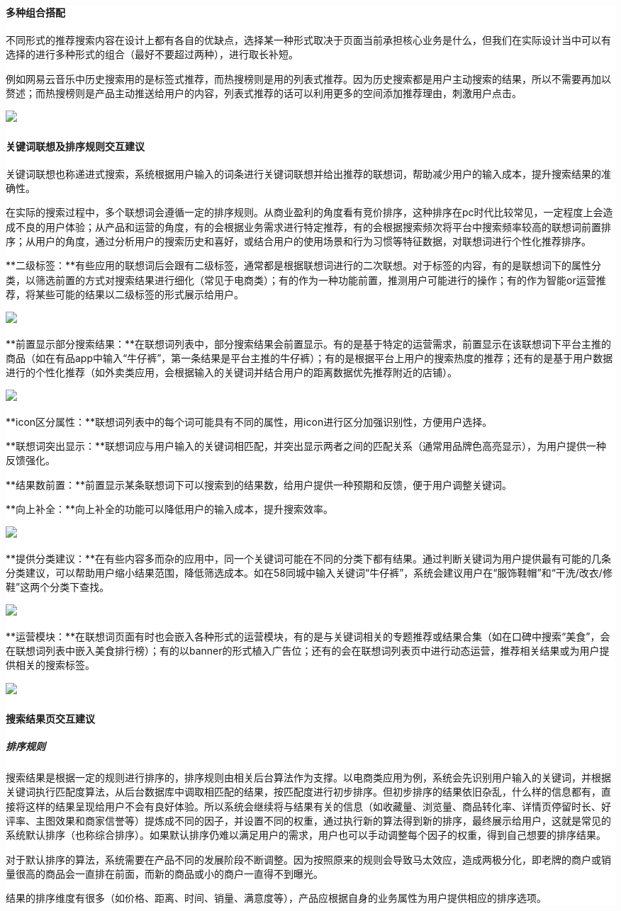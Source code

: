 #### 多种组合搭配
不同形式的推荐搜索内容在设计上都有各自的优缺点，选择某一种形式取决于页面当前承担核心业务是什么，但我们在实际设计当中可以有选择的进行多种形式的组合（最好不要超过两种），进行取长补短。
 
例如网易云音乐中历史搜索用的是标签式推荐，而热搜榜则是用的列表式推荐。因为历史搜索都是用户主动搜索的结果，所以不需要再加以赘述；而热搜榜则是产品主动推送给用户的内容，列表式推荐的话可以利用更多的空间添加推荐理由，刺激用户点击。

![](https://img.zcool.cn/community/0101975d89c84aa8012060befcf08d.png)

#### 关键词联想及排序规则交互建议
关键词联想也称递进式搜索，系统根据用户输入的词条进行关键词联想并给出推荐的联想词，帮助减少用户的输入成本，提升搜索结果的准确性。

在实际的搜索过程中，多个联想词会遵循一定的排序规则。从商业盈利的角度看有竞价排序，这种排序在pc时代比较常见，一定程度上会造成不良的用户体验；从产品和运营的角度，有的会根据业务需求进行特定推荐，有的会根据搜索频次将平台中搜索频率较高的联想词前置排序；从用户的角度，通过分析用户的搜索历史和喜好，或结合用户的使用场景和行为习惯等特征数据，对联想词进行个性化推荐排序。

**二级标签：**有些应用的联想词后会跟有二级标签，通常都是根据联想词进行的二次联想。对于标签的内容，有的是联想词下的属性分类，以筛选前置的方式对搜索结果进行细化（常见于电商类）；有的作为一种功能前置，推测用户可能进行的操作；有的作为智能or运营推荐，将某些可能的结果以二级标签的形式展示给用户。

![](https://img.zcool.cn/community/01fca05c72c17aa801213f26130dc6.jpg)

**前置显示部分搜索结果：**在联想词列表中，部分搜索结果会前置显示。有的是基于特定的运营需求，前置显示在该联想词下平台主推的商品（如在有品app中输入“牛仔裤”，第一条结果是平台主推的牛仔裤）；有的是根据平台上用户的搜索热度的推荐；还有的是基于用户数据进行的个性化推荐（如外卖类应用，会根据输入的关键词并结合用户的距离数据优先推荐附近的店铺）。

![](https://img.zcool.cn/community/0139385c72c193a801203d226bc21d.jpg)

**icon区分属性：**联想词列表中的每个词可能具有不同的属性，用icon进行区分加强识别性，方便用户选择。

**联想词突出显示：**联想词应与用户输入的关键词相匹配，并突出显示两者之间的匹配关系（通常用品牌色高亮显示），为用户提供一种反馈强化。

 **结果数前置：**前置显示某条联想词下可以搜索到的结果数，给用户提供一种预期和反馈，便于用户调整关键词。

 **向上补全：**向上补全的功能可以降低用户的输入成本，提升搜索效率。

![](https://img.zcool.cn/community/0156485c72c1a6a801203d2280302d.jpg)

**提供分类建议：**在有些内容多而杂的应用中，同一个关键词可能在不同的分类下都有结果。通过判断关键词为用户提供最有可能的几条分类建议，可以帮助用户缩小结果范围，降低筛选成本。如在58同城中输入关键词“牛仔裤”，系统会建议用户在“服饰鞋帽”和“干洗/改衣/修鞋”这两个分类下查找。

![](https://img.zcool.cn/community/01a73e5c72c1bda801203d226a8722.jpg)

**运营模块：**在联想词页面有时也会嵌入各种形式的运营模块，有的是与关键词相关的专题推荐或结果合集（如在口碑中搜索“美食”，会在联想词列表中嵌入美食排行榜）；有的以banner的形式植入广告位；还有的会在联想词列表页中进行动态运营，推荐相关结果或为用户提供相关的搜索标签。

![](https://img.zcool.cn/community/0112545c72c1d6a801203d22470d44.jpg)


#### 搜索结果页交互建议

##### 排序规则
搜索结果是根据一定的规则进行排序的，排序规则由相关后台算法作为支撑。以电商类应用为例，系统会先识别用户输入的关键词，并根据关键词执行匹配度算法，从后台数据库中调取相匹配的结果，按匹配度进行初步排序。但初步排序的结果依旧杂乱，什么样的信息都有，直接将这样的结果呈现给用户不会有良好体验。所以系统会继续将与结果有关的信息（如收藏量、浏览量、商品转化率、详情页停留时长、好评率、主图效果和商家信誉等）提炼成不同的因子，并设置不同的权重，通过执行新的算法得到新的排序，最终展示给用户，这就是常见的系统默认排序（也称综合排序）。如果默认排序仍难以满足用户的需求，用户也可以手动调整每个因子的权重，得到自己想要的排序结果。

 对于默认排序的算法，系统需要在产品不同的发展阶段不断调整。因为按照原来的规则会导致马太效应，造成两极分化，即老牌的商户或销量很高的商品会一直排在前面，而新的商品或小的商户一直得不到曝光。

 结果的排序维度有很多（如价格、距离、时间、销量、满意度等），产品应根据自身的业务属性为用户提供相应的排序选项。
 